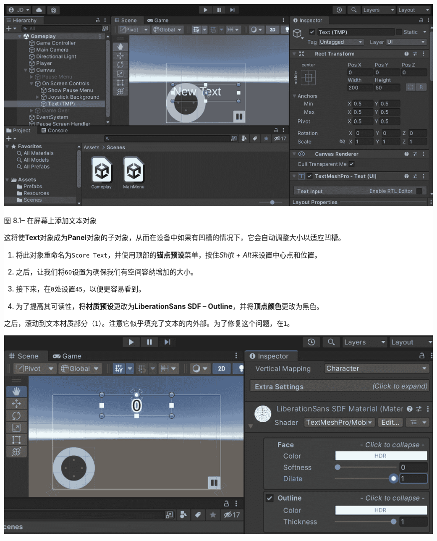 ![图 8.1– 在屏幕上添加文本对象](img/B18868_08_01.jpg)

图 8.1– 在屏幕上添加文本对象

这将使**Text**对象成为**Panel**对象的子对象，从而在设备中如果有凹槽的情况下，它会自动调整大小以适应凹槽。

1.  将此对象重命名为`Score Text`，并使用顶部的**锚点预设**菜单，按住*Shift + Alt*来设置中心点和位置。

1.  之后，让我们将`60`设置为确保我们有空间容纳增加的大小。

1.  接下来，在`0`处设置`45`，以便更容易看到。

1.  为了提高其可读性，将**材质预设**更改为**LiberationSans SDF – Outline**，并将**顶点颜色**更改为黑色。

之后，滚动到文本材质部分（`1`）。注意它似乎填充了文本的内外部。为了修复这个问题，在`1`。

![图 8.2：调整文本轮廓的属性](img/B18868_08_02.jpg)
